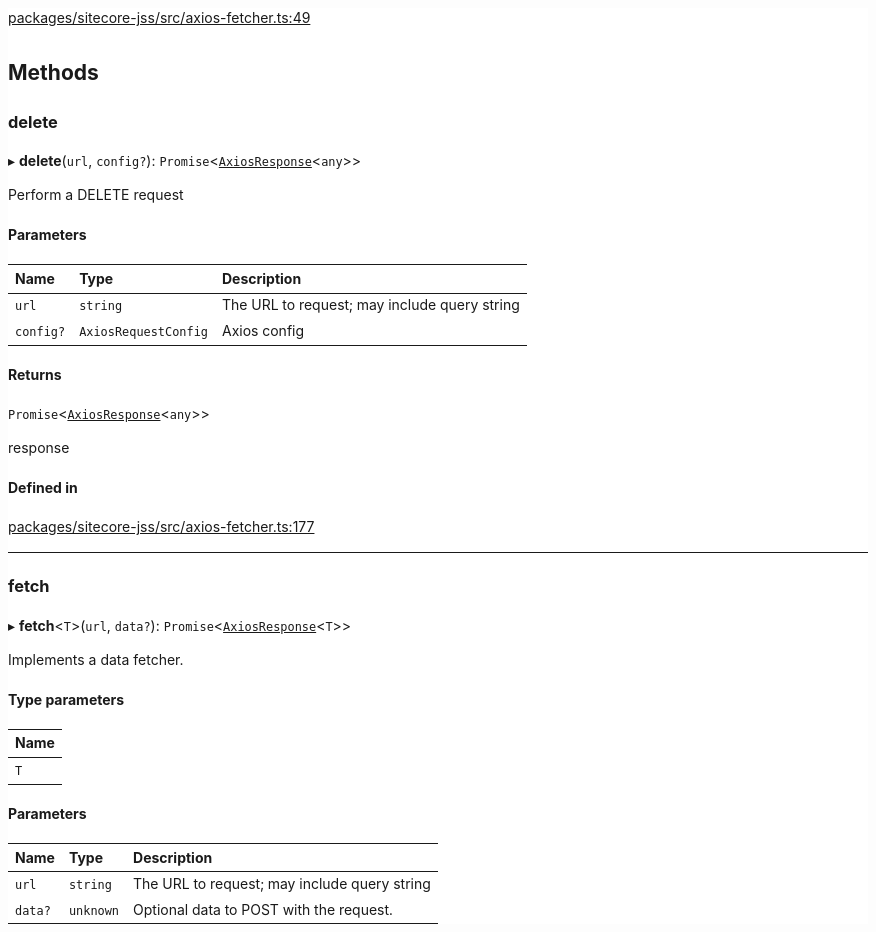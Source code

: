 [packages/sitecore-jss/src/axios-fetcher.ts:49](https://github.com/Sitecore/jss/blob/5d2a6e907/packages/sitecore-jss/src/axios-fetcher.ts#L49)

## Methods

### delete

▸ **delete**(`url`, `config?`): `Promise`\<[`AxiosResponse`](../interfaces/index.AxiosResponse.md)\<`any`\>\>

Perform a DELETE request

#### Parameters

| Name | Type | Description |
| :------ | :------ | :------ |
| `url` | `string` | The URL to request; may include query string |
| `config?` | `AxiosRequestConfig` | Axios config |

#### Returns

`Promise`\<[`AxiosResponse`](../interfaces/index.AxiosResponse.md)\<`any`\>\>

response

#### Defined in

[packages/sitecore-jss/src/axios-fetcher.ts:177](https://github.com/Sitecore/jss/blob/5d2a6e907/packages/sitecore-jss/src/axios-fetcher.ts#L177)

___

### fetch

▸ **fetch**\<`T`\>(`url`, `data?`): `Promise`\<[`AxiosResponse`](../interfaces/index.AxiosResponse.md)\<`T`\>\>

Implements a data fetcher.

#### Type parameters

| Name |
| :------ |
| `T` |

#### Parameters

| Name | Type | Description |
| :------ | :------ | :------ |
| `url` | `string` | The URL to request; may include query string |
| `data?` | `unknown` | Optional data to POST with the request. |
